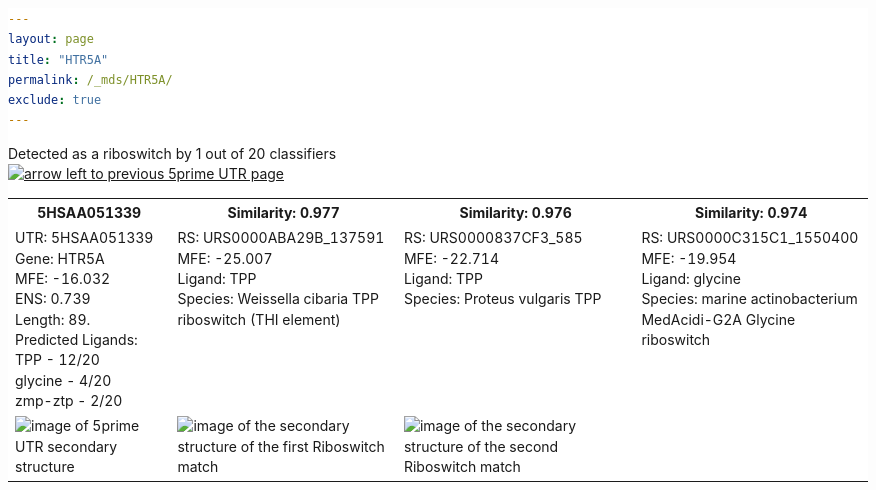 ```yaml
---
layout: page
title: "HTR5A"
permalink: /_mds/HTR5A/
exclude: true
---
```


<link rel="stylesheet" href="../../custom.css">


<div> Detected as a riboswitch by 1 out of 20 classifiers </div>



<div class="row" >
  <div class="column">
    <a href="../../_mds/DDX5/"><span title="Previous 5 prime UTR"><img src="../../icons/arrow_left.png" alt="arrow left to previous 5prime UTR page" style="width:100%"></span></a>
  </div>
  <div class="column_center">
    <table>
      <tr>
        <span title="5 prime UTR information"><th>5HSAA051339</th></span>
        <span title="Similarity of the first riboswitch match"><th>Similarity: 0.977</th></span>
        <span title="Similarity of the second riboswitch match"><th>Similarity: 0.976</th></span>
        <span title=Similarity of the third riboswitch match""><th>Similarity: 0.974</th></span>
      </tr>
        <tr>
            <td>
                    UTR: 5HSAA051339<br>
                    Gene: HTR5A<br>
                    MFE: -16.032<br>
                    ENS: 0.739<br>
                    Length: 89.<br>
                    Predicted Ligands:<br>
                    TPP - 12/20<br>
                    glycine - 4/20<br>
                    zmp-ztp - 2/20<br>         
            </td>
            <td>
                    RS: URS0000ABA29B_137591<br>
                    MFE: -25.007<br>
                    Ligand: TPP<br>
                    Species: Weissella cibaria TPP riboswitch (THI element)<br>
            </td>
            <td>
                    RS: URS0000837CF3_585<br>
                    MFE: -22.714<br>
                    Ligand: TPP<br>
                    Species: Proteus vulgaris TPP<br>
            </td>
            <td>
                    RS: URS0000C315C1_1550400<br>
                    MFE: -19.954<br>
                    Ligand: glycine<br>
                Species: marine actinobacterium MedAcidi-G2A Glycine riboswitch<br>
            </td>
        </tr>
      <tr>
        <td><span title="NUPACK MFE secondary structure of the 5 prime UTR (100 folding simulations)"><img src="../../alns/dot/UTR_5HSAA051339_531.png" alt="image of 5prime UTR secondary structure" style="width:100%"></span></td>
        <td><span title="NUPACK MFE secondary structure of the first riboswitch match (100 folding simulations)"><img src="../../alns/dot/RS_URS0000ABA29B_137591_531.png" alt="image of the secondary structure of the first Riboswitch match" style="width:100%"></span></td>
        <td><span title="NUPACK MFE secondary structure of the second riboswitch match (100 folding simulations)"><img src="../../alns/dot/RS_URS0000837CF3_585_531.png" alt="image of the secondary structure of the second Riboswitch match" style="width:100%"></span></td>